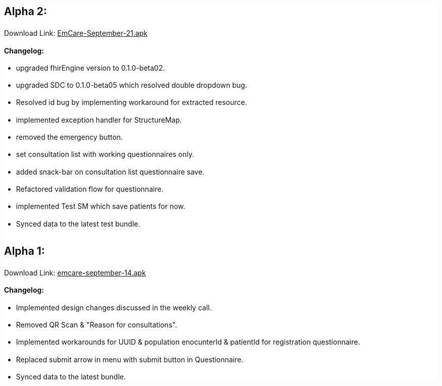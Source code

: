 
## Alpha 2:

Download Link: [EmCare-September-21.apk](https://drive.google.com/file/d/1doQLo3P-nDfClzpB7QvfK4PHxl3g9gLy/view?usp=sharing)

**Changelog:**

- upgraded fhirEngine version to 0.1.0-beta02.

- upgraded SDC to 0.1.0-beta05 which resolved double dropdown bug.

- Resolved id bug by implementing workaround for extracted resource.

- implemented exception handler for StructureMap.

- removed the emergency button.

- set consultation list with working questionnaires only.

- added snack-bar on consultation list questionnaire save.

- Refactored validation flow for questionnaire.

- implemented Test SM which save patients for now.

- Synced data to the latest test bundle.


## Alpha 1:

Download Link: [emcare-september-14.apk](https://drive.google.com/file/d/1iABPeW4vm5B-KreNLkW7ofgl8Ooq7b2U/view?usp=sharing)

**Changelog:**

- Implemented design changes discussed in the weekly call.

- Removed QR Scan & "Reason for consultations".

- Implemented workarounds for UUID & population enocunterId & patientId for registration questionnaire.

- Replaced submit arrow in menu with submit button in Questionnaire.

- Synced data to the latest bundle.
